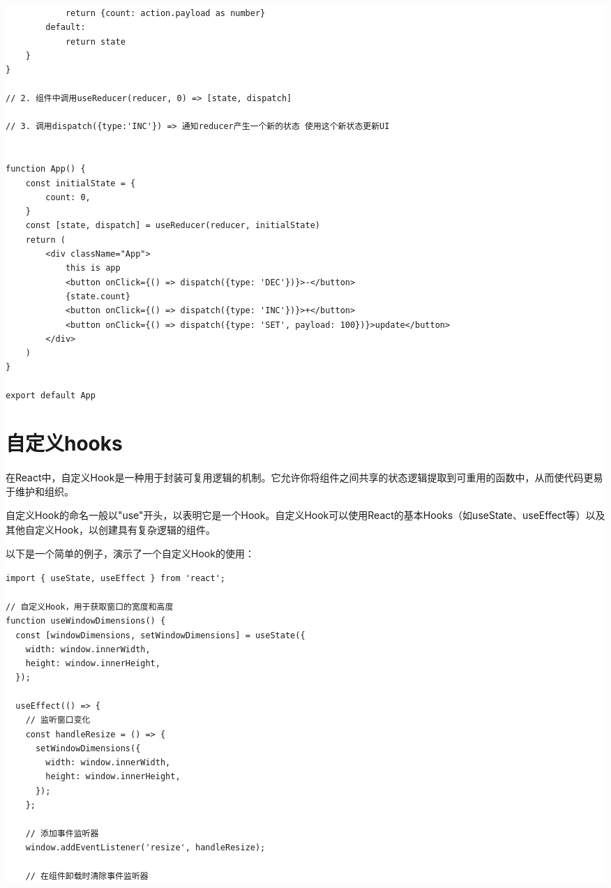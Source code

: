 ```tsx
            return {count: action.payload as number}
        default:
            return state
    }
}

// 2. 组件中调用useReducer(reducer, 0) => [state, dispatch]

// 3. 调用dispatch({type:'INC'}) => 通知reducer产生一个新的状态 使用这个新状态更新UI


function App() {
    const initialState = {
        count: 0,
    }
    const [state, dispatch] = useReducer(reducer, initialState)
    return (
        <div className="App">
            this is app
            <button onClick={() => dispatch({type: 'DEC'})}>-</button>
            {state.count}
            <button onClick={() => dispatch({type: 'INC'})}>+</button>
            <button onClick={() => dispatch({type: 'SET', payload: 100})}>update</button>
        </div>
    )
}

export default App

```

# 自定义hooks


在React中，自定义Hook是一种用于封装可复用逻辑的机制。它允许你将组件之间共享的状态逻辑提取到可重用的函数中，从而使代码更易于维护和组织。

自定义Hook的命名一般以"use"开头，以表明它是一个Hook。自定义Hook可以使用React的基本Hooks（如useState、useEffect等）以及其他自定义Hook，以创建具有复杂逻辑的组件。

以下是一个简单的例子，演示了一个自定义Hook的使用：

```tsx
import { useState, useEffect } from 'react';

// 自定义Hook，用于获取窗口的宽度和高度
function useWindowDimensions() {
  const [windowDimensions, setWindowDimensions] = useState({
    width: window.innerWidth,
    height: window.innerHeight,
  });

  useEffect(() => {
    // 监听窗口变化
    const handleResize = () => {
      setWindowDimensions({
        width: window.innerWidth,
        height: window.innerHeight,
      });
    };

    // 添加事件监听器
    window.addEventListener('resize', handleResize);

    // 在组件卸载时清除事件监听器
```
